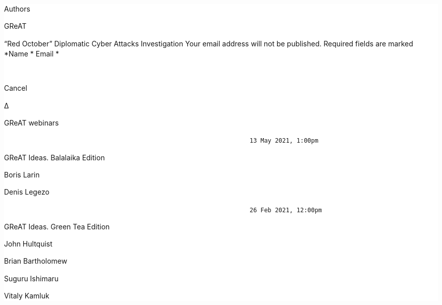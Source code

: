 

Authors




GReAT





“Red October” Diplomatic Cyber Attacks Investigation 
 Your email address will not be published. Required fields are marked *Name * 
Email * 

  




Cancel 

Δ 





GReAT webinars






																		13 May 2021, 1:00pm								
GReAT Ideas. Balalaika Edition 





Boris Larin



Denis Legezo










																		26 Feb 2021, 12:00pm								
GReAT Ideas. Green Tea Edition 





John Hultquist



Brian Bartholomew



Suguru Ishimaru



Vitaly Kamluk
